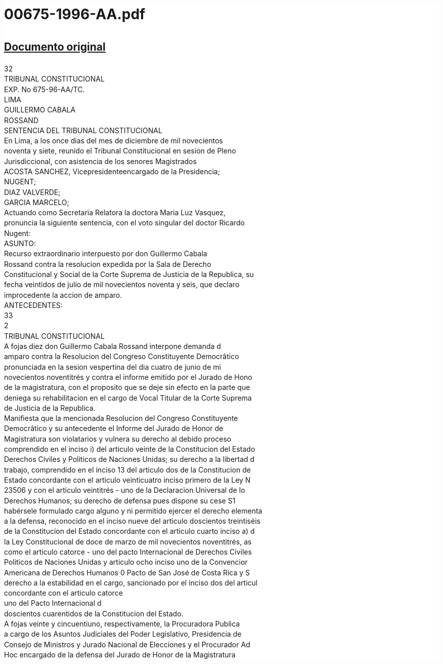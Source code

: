 
00675-1996-AA.pdf
=================
  
[Documento original](https://tc.gob.pe/jurisprudencia/1998/00675-1996-AA.pdf)  
---  
32  
TRIBUNAL CONSTITUCIONAL  
EXP. No 675-96-AA/TC.  
LIMA  
GUILLERMO CABALA  
ROSSAND  
SENTENCIA DEL TRIBUNAL CONSTITUCIONAL  
En Lima, a los once dias del mes de diciembre de mil novecientos  
noventa y siete, reunido el Tribunal Constitucional en sesion de Pleno  
Jurisdiccional, con asistencia de los senores Magistrados  
ACOSTA SANCHEZ, Vicepresidenteencargado de la Presidencia;  
NUGENT;  
DIAZ VALVERDE;  
GARCIA MARCELO;  
Actuando como Secretaria Relatora la doctora Maria Luz Vasquez,  
pronuncia la siguiente sentencia, con el voto singular del doctor Ricardo  
Nugent:  
ASUNTO:  
Recurso extraordinario interpuesto por don Guillermo Cabala  
Rossand contra la resolucion expedida por la Sala de Derecho  
Constitucional y Social de la Corte Suprema de Justicia de la Republica, su  
fecha veintidos de julio de mil novecientos noventa y seis, que declaro  
improcedente la accion de amparo.  
ANTECEDENTES:  
33  
2  
TRIBUNAL CONSTITUCIONAL  
A fojas diez don Guillermo Cabala Rossand interpone demanda d  
amparo contra la Resolucion del Congreso Constituyente Democrâtico  
pronunciada en la sesion vespertina del dia cuatro de junio de mi  
novecientos noventitrés y contra el informe emitido por el Jurado de Hono  
de la magistratura, con el proposito que se deje sin efecto en la parte que  
deniega su rehabilitacion en el cargo de Vocal Titular de la Corte Suprema  
de Justicia de la Republica.  
Manifiesta que la mencionada Resolucion del Congreso Constituyente  
Democrâtico y su antecedente el Informe del Jurado de Honor de  
Magistratura son violatarios y vulnera su derecho al debido proceso  
comprendido en el inciso i) del articulo veinte de la Constitucion del Estado  
Derechos Civiles y Politicos de Naciones Unidas; su derecho a la libertad d  
trabajo, comprendido en el inciso 13 del articulo dos de la Constitucion de  
Estado concordante con el articulo veinticuatro inciso primero de la Ley N  
23506 y con el articulo veintitrés - uno de la Declaracion Universal de lo  
Derechos Humanos; su derecho de defensa pues dispone su cese S1  
habérsele formulado cargo alguno y ni permitido ejercer el derecho elementa  
a la defensa, reconocido en el inciso nueve del articulo doscientos treintiséis  
de la Constitucion del Estado concordante con el articulo cuarto inciso a) d  
la Ley Constitucional de doce de marzo de mil novecientos noventitrés, as  
como el articulo catorce - uno del pacto Internacional de Derechos Civiles  
Politicos de Naciones Unidas y articulo ocho inciso uno de la Convencior  
Americana de Derechos Humanos 0 Pacto de San José de Costa Rica y S  
derecho a la estabilidad en el cargo, sancionado por el inciso dos del articul  
concordante con el articulo catorce  
uno del Pacto Internacional d  
doscientos cuarentidos de la Constitucion del Estado.  
A fojas veinte y cincuentiuno, respectivamente, la Procuradora Publica  
a cargo de los Asuntos Judiciales del Poder Legislativo, Presidencia de  
Consejo de Ministros y Jurado Nacional de Elecciones y el Procurador Ad  
Hoc encargado de la defensa del Jurado de Honor de la Magistratura  